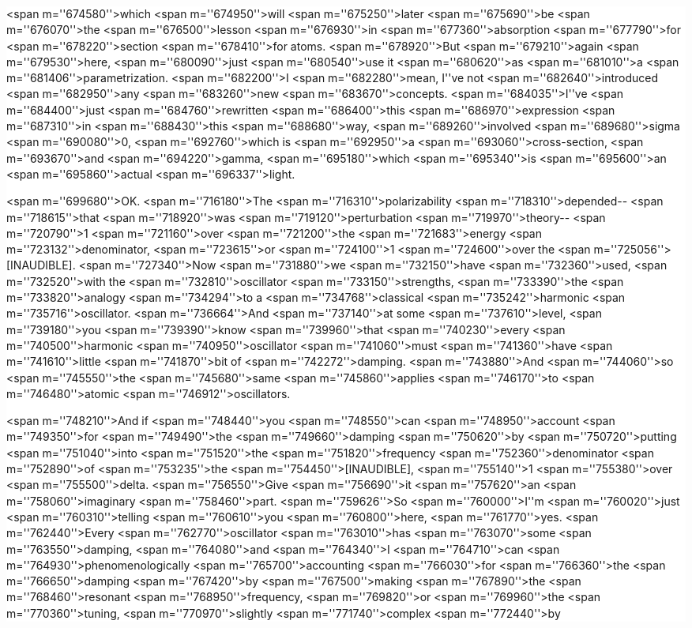   <span m=''674580''>which</span> <span m=''674950''>will</span> <span m=''675250''>later</span>
  <span m=''675690''>be</span> <span m=''676070''>the</span> <span m=''676500''>lesson</span>
  <span m=''676930''>in</span> <span m=''677360''>absorption</span> <span m=''677790''>for</span>
  <span m=''678220''>section</span> <span m=''678410''>for atoms.</span> <span m=''678920''>But</span>
  <span m=''679210''>again</span> <span m=''679530''>here,</span> <span m=''680090''>just</span>
  <span m=''680540''>use it</span> <span m=''680620''>as</span> <span m=''681010''>a</span>
  <span m=''681406''>parametrization.</span> <span m=''682200''>I</span> <span m=''682280''>mean,
  I''ve not</span> <span m=''682640''>introduced</span> <span m=''682950''>any</span>
  <span m=''683260''>new</span> <span m=''683670''>concepts.</span> <span m=''684035''>I''ve</span>
  <span m=''684400''>just</span> <span m=''684760''>rewritten</span> <span m=''686400''>this</span>
  <span m=''686970''>expression</span> <span m=''687310''>in</span> <span m=''688430''>this</span>
  <span m=''688680''>way,</span> <span m=''689260''>involved</span> <span m=''689680''>sigma</span>
  <span m=''690080''>0,</span> <span m=''692760''>which is</span> <span m=''692950''>a</span>
  <span m=''693060''>cross-section,</span> <span m=''693670''>and</span> <span m=''694220''>gamma,</span>
  <span m=''695180''>which</span> <span m=''695340''>is</span> <span m=''695600''>an</span>
  <span m=''695860''>actual</span> <span m=''696337''>light.</span> </p><p><span m=''699680''>OK.</span>
  <span m=''716180''>The</span> <span m=''716310''>polarizability</span> <span m=''718310''>depended--</span>
  <span m=''718615''>that</span> <span m=''718920''>was</span> <span m=''719120''>perturbation</span>
  <span m=''719970''>theory--</span> <span m=''720790''>1</span> <span m=''721160''>over</span>
  <span m=''721200''>the</span> <span m=''721683''>energy</span> <span m=''723132''>denominator,</span>
  <span m=''723615''>or</span> <span m=''724100''>1</span> <span m=''724600''>over
  the</span> <span m=''725056''>[INAUDIBLE].</span> <span m=''727340''>Now</span>
  <span m=''731880''>we</span> <span m=''732150''>have</span> <span m=''732360''>used,</span>
  <span m=''732520''>with the</span> <span m=''732810''>oscillator</span> <span m=''733150''>strengths,</span>
  <span m=''733390''>the</span> <span m=''733820''>analogy</span> <span m=''734294''>to
  a</span> <span m=''734768''>classical</span> <span m=''735242''>harmonic</span>
  <span m=''735716''>oscillator.</span> <span m=''736664''>And</span> <span m=''737140''>at
  some</span> <span m=''737610''>level,</span> <span m=''739180''>you</span> <span
  m=''739390''>know</span> <span m=''739960''>that</span> <span m=''740230''>every</span>
  <span m=''740500''>harmonic</span> <span m=''740950''>oscillator</span> <span m=''741060''>must</span>
  <span m=''741360''>have</span> <span m=''741610''>little</span> <span m=''741870''>bit
  of</span> <span m=''742272''>damping.</span> <span m=''743880''>And</span> <span
  m=''744060''>so</span> <span m=''745550''>the</span> <span m=''745680''>same</span>
  <span m=''745860''>applies</span> <span m=''746170''>to</span> <span m=''746480''>atomic</span>
  <span m=''746912''>oscillators.</span> </p><p><span m=''748210''>And if</span> <span
  m=''748440''>you</span> <span m=''748550''>can</span> <span m=''748950''>account</span>
  <span m=''749350''>for</span> <span m=''749490''>the</span> <span m=''749660''>damping</span>
  <span m=''750620''>by</span> <span m=''750720''>putting</span> <span m=''751040''>into</span>
  <span m=''751520''>the</span> <span m=''751820''>frequency</span> <span m=''752360''>denominator</span>
  <span m=''752890''>of</span> <span m=''753235''>the</span> <span m=''754450''>[INAUDIBLE],</span>
  <span m=''755140''>1</span> <span m=''755380''>over</span> <span m=''755500''>delta.</span>
  <span m=''756550''>Give</span> <span m=''756690''>it</span> <span m=''757620''>an</span>
  <span m=''758060''>imaginary</span> <span m=''758460''>part.</span> <span m=''759626''>So</span>
  <span m=''760000''>I''m</span> <span m=''760020''>just</span> <span m=''760310''>telling</span>
  <span m=''760610''>you</span> <span m=''760800''>here,</span> <span m=''761770''>yes.</span>
  <span m=''762440''>Every</span> <span m=''762770''>oscillator</span> <span m=''763010''>has</span>
  <span m=''763070''>some</span> <span m=''763550''>damping,</span> <span m=''764080''>and</span>
  <span m=''764340''>I</span> <span m=''764710''>can</span> <span m=''764930''>phenomenologically</span>
  <span m=''765700''>accounting</span> <span m=''766030''>for</span> <span m=''766360''>the</span>
  <span m=''766650''>damping</span> <span m=''767420''>by</span> <span m=''767500''>making</span>
  <span m=''767890''>the</span> <span m=''768460''>resonant</span> <span m=''768950''>frequency,</span>
  <span m=''769820''>or</span> <span m=''769960''>the</span> <span m=''770360''>tuning,</span>
  <span m=''770970''>slightly</span> <span m=''771740''>complex</span> <span m=''772440''>by</span>